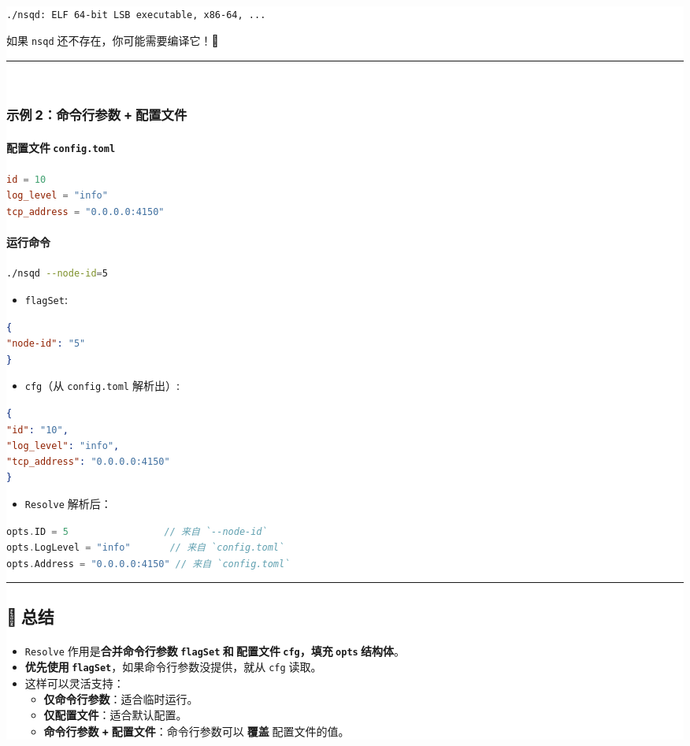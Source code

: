 ```
./nsqd: ELF 64-bit LSB executable, x86-64, ...
```
如果 `nsqd` 还不存在，你可能需要编译它！🚀

---
<br/>

### **示例 2：命令行参数 + 配置文件**
#### **配置文件 `config.toml`**

```toml
id = 10
log_level = "info"
tcp_address = "0.0.0.0:4150"
```

#### **运行命令**

```sh
./nsqd --node-id=5
```
- `flagSet`:

```json
{
"node-id": "5"
}
```

- `cfg`（从 `config.toml` 解析出）:

```json
{
"id": "10",
"log_level": "info",
"tcp_address": "0.0.0.0:4150"
}
```

- `Resolve` 解析后：

```go
opts.ID = 5                 // 来自 `--node-id`
opts.LogLevel = "info"       // 来自 `config.toml`
opts.Address = "0.0.0.0:4150" // 来自 `config.toml`
```

---

## **📌 总结**
- `Resolve` 作用是**合并命令行参数 `flagSet` 和 配置文件 `cfg`，填充 `opts` 结构体**。
- **优先使用 `flagSet`**，如果命令行参数没提供，就从 `cfg` 读取。
- 这样可以灵活支持：
  - **仅命令行参数**：适合临时运行。
  - **仅配置文件**：适合默认配置。
  - **命令行参数 + 配置文件**：命令行参数可以 **覆盖** 配置文件的值。


